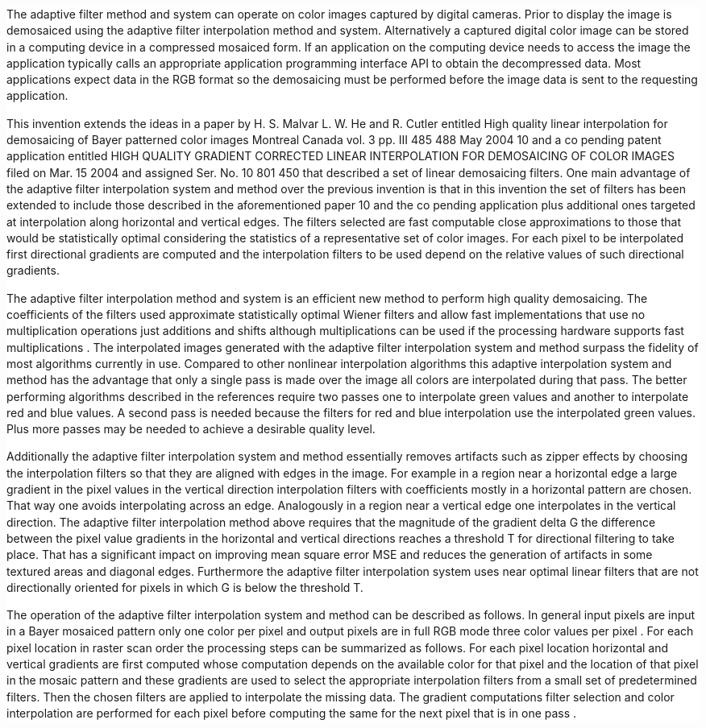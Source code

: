 The adaptive filter method and system can operate on color images captured by digital cameras. Prior to display the image is demosaiced using the adaptive filter interpolation method and system. Alternatively a captured digital color image can be stored in a computing device in a compressed mosaiced form. If an application on the computing device needs to access the image the application typically calls an appropriate application programming interface API to obtain the decompressed data. Most applications expect data in the RGB format so the demosaicing must be performed before the image data is sent to the requesting application.

This invention extends the ideas in a paper by H. S. Malvar L. W. He and R. Cutler entitled High quality linear interpolation for demosaicing of Bayer patterned color images Montreal Canada vol. 3 pp. III 485 488 May 2004 10 and a co pending patent application entitled HIGH QUALITY GRADIENT CORRECTED LINEAR INTERPOLATION FOR DEMOSAICING OF COLOR IMAGES filed on Mar. 15 2004 and assigned Ser. No. 10 801 450 that described a set of linear demosaicing filters. One main advantage of the adaptive filter interpolation system and method over the previous invention is that in this invention the set of filters has been extended to include those described in the aforementioned paper 10 and the co pending application plus additional ones targeted at interpolation along horizontal and vertical edges. The filters selected are fast computable close approximations to those that would be statistically optimal considering the statistics of a representative set of color images. For each pixel to be interpolated first directional gradients are computed and the interpolation filters to be used depend on the relative values of such directional gradients.

The adaptive filter interpolation method and system is an efficient new method to perform high quality demosaicing. The coefficients of the filters used approximate statistically optimal Wiener filters and allow fast implementations that use no multiplication operations just additions and shifts although multiplications can be used if the processing hardware supports fast multiplications . The interpolated images generated with the adaptive filter interpolation system and method surpass the fidelity of most algorithms currently in use. Compared to other nonlinear interpolation algorithms this adaptive interpolation system and method has the advantage that only a single pass is made over the image all colors are interpolated during that pass. The better performing algorithms described in the references require two passes one to interpolate green values and another to interpolate red and blue values. A second pass is needed because the filters for red and blue interpolation use the interpolated green values. Plus more passes may be needed to achieve a desirable quality level.

Additionally the adaptive filter interpolation system and method essentially removes artifacts such as zipper effects by choosing the interpolation filters so that they are aligned with edges in the image. For example in a region near a horizontal edge a large gradient in the pixel values in the vertical direction interpolation filters with coefficients mostly in a horizontal pattern are chosen. That way one avoids interpolating across an edge. Analogously in a region near a vertical edge one interpolates in the vertical direction. The adaptive filter interpolation method above requires that the magnitude of the gradient delta G the difference between the pixel value gradients in the horizontal and vertical directions reaches a threshold T for directional filtering to take place. That has a significant impact on improving mean square error MSE and reduces the generation of artifacts in some textured areas and diagonal edges. Furthermore the adaptive filter interpolation system uses near optimal linear filters that are not directionally oriented for pixels in which G is below the threshold T.

The operation of the adaptive filter interpolation system and method can be described as follows. In general input pixels are input in a Bayer mosaiced pattern only one color per pixel and output pixels are in full RGB mode three color values per pixel . For each pixel location in raster scan order the processing steps can be summarized as follows. For each pixel location horizontal and vertical gradients are first computed whose computation depends on the available color for that pixel and the location of that pixel in the mosaic pattern and these gradients are used to select the appropriate interpolation filters from a small set of predetermined filters. Then the chosen filters are applied to interpolate the missing data. The gradient computations filter selection and color interpolation are performed for each pixel before computing the same for the next pixel that is in one pass .
